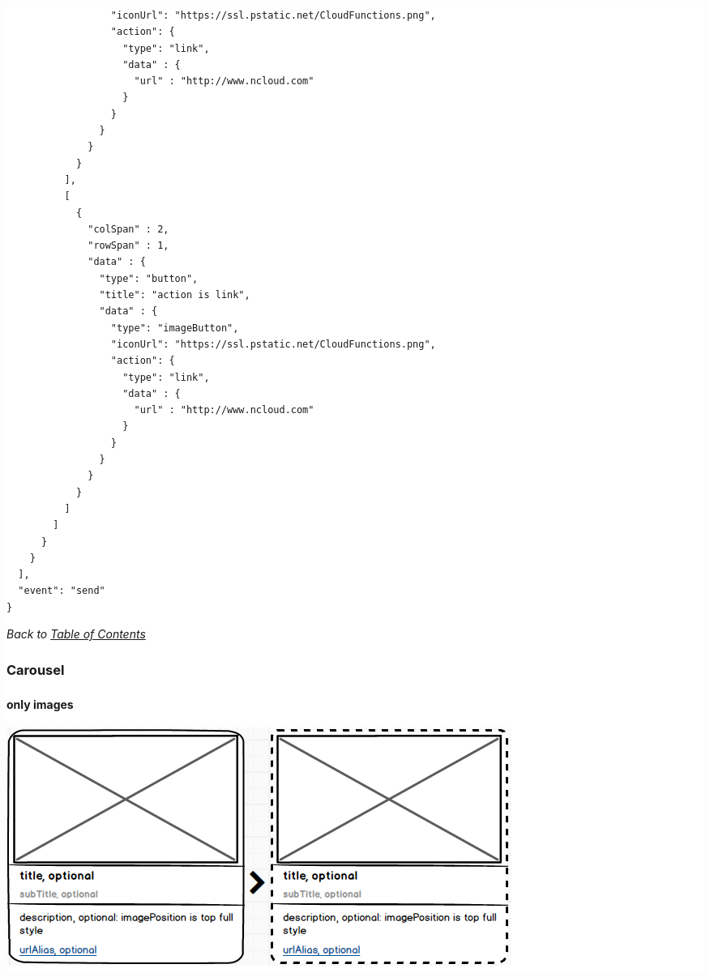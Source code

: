 ```
                  "iconUrl": "https://ssl.pstatic.net/CloudFunctions.png",
                  "action": {
                    "type": "link",
                    "data" : {
                      "url" : "http://www.ncloud.com"
                    }
                  }
                }
              }
            }
          ],
          [
            {
              "colSpan" : 2,
              "rowSpan" : 1,
              "data" : {
                "type": "button",
                "title": "action is link",
                "data" : {
                  "type": "imageButton",
                  "iconUrl": "https://ssl.pstatic.net/CloudFunctions.png",
                  "action": {
                    "type": "link",
                    "data" : {
                      "url" : "http://www.ncloud.com"
                    }
                  }
                }
              }
            }
          ]
        ]
      }
    }
  ],
  "event": "send"
}
```

*Back to [Table of Contents](#table-of-contents)*

### Carousel

#### only images

![image](../assets/chatbot-03-clip_image016.png)
